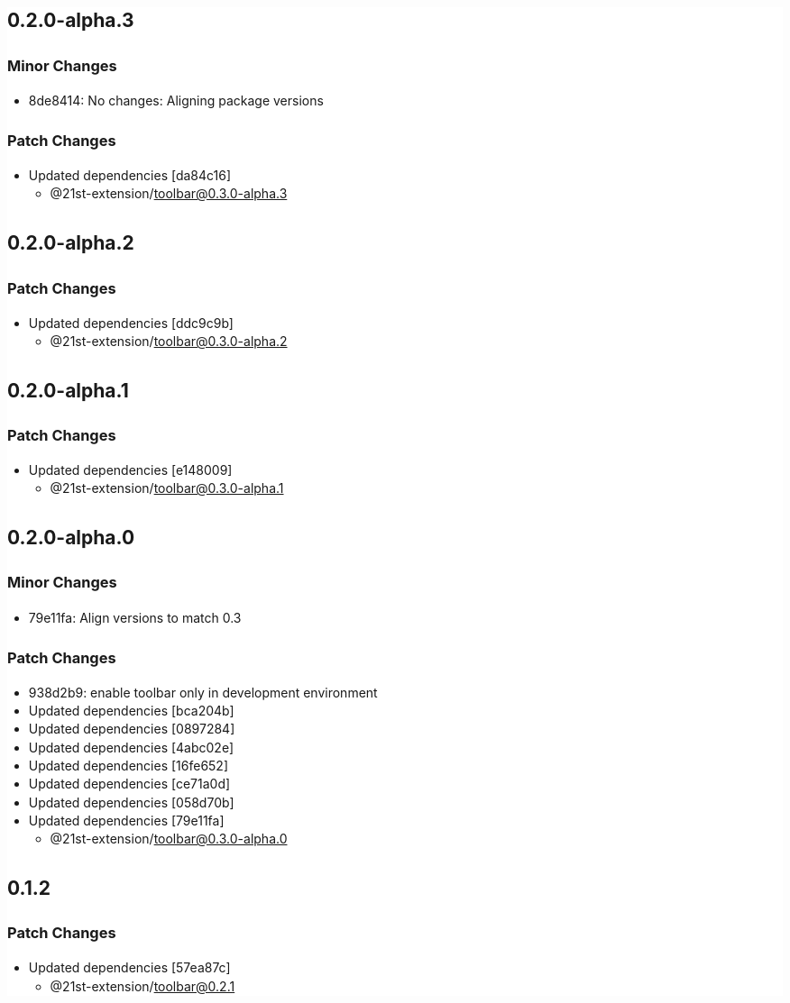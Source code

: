 ## 0.2.0-alpha.3

### Minor Changes

- 8de8414: No changes: Aligning package versions

### Patch Changes

- Updated dependencies [da84c16]
  - @21st-extension/toolbar@0.3.0-alpha.3

## 0.2.0-alpha.2

### Patch Changes

- Updated dependencies [ddc9c9b]
  - @21st-extension/toolbar@0.3.0-alpha.2

## 0.2.0-alpha.1

### Patch Changes

- Updated dependencies [e148009]
  - @21st-extension/toolbar@0.3.0-alpha.1

## 0.2.0-alpha.0

### Minor Changes

- 79e11fa: Align versions to match 0.3

### Patch Changes

- 938d2b9: enable toolbar only in development environment
- Updated dependencies [bca204b]
- Updated dependencies [0897284]
- Updated dependencies [4abc02e]
- Updated dependencies [16fe652]
- Updated dependencies [ce71a0d]
- Updated dependencies [058d70b]
- Updated dependencies [79e11fa]
  - @21st-extension/toolbar@0.3.0-alpha.0

## 0.1.2

### Patch Changes

- Updated dependencies [57ea87c]
  - @21st-extension/toolbar@0.2.1
